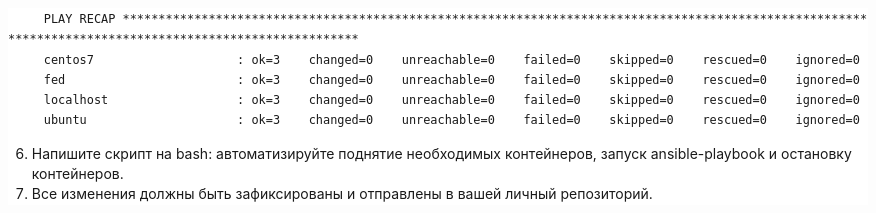          PLAY RECAP *********************************************************************************************************************************************************
         centos7                    : ok=3    changed=0    unreachable=0    failed=0    skipped=0    rescued=0    ignored=0
         fed                        : ok=3    changed=0    unreachable=0    failed=0    skipped=0    rescued=0    ignored=0
         localhost                  : ok=3    changed=0    unreachable=0    failed=0    skipped=0    rescued=0    ignored=0
         ubuntu                     : ok=3    changed=0    unreachable=0    failed=0    skipped=0    rescued=0    ignored=0


6. Напишите скрипт на bash: автоматизируйте поднятие необходимых контейнеров, запуск ansible-playbook и остановку контейнеров.
7. Все изменения должны быть зафиксированы и отправлены в вашей личный репозиторий.

